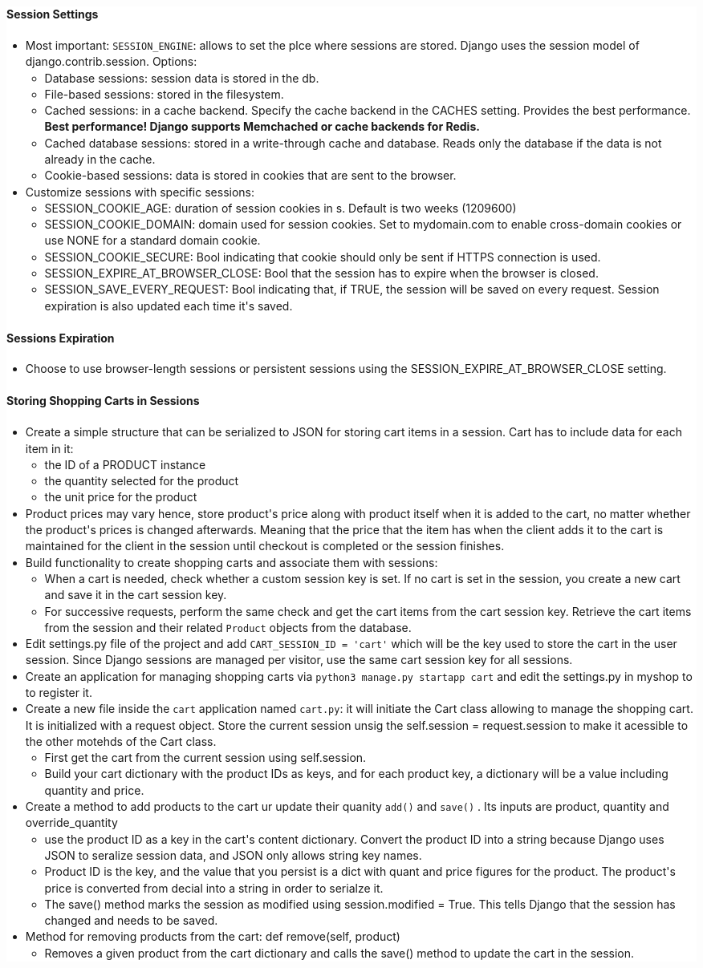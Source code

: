 #### Session Settings

- Most important: `SESSION_ENGINE`: allows to set the plce where sessions are stored. Django uses the session model of django.contrib.session. Options:
    - Database sessions: session data is stored in the db.
    - File-based sessions: stored in the filesystem.
    - Cached sessions: in a cache backend. Specify the cache backend in the CACHES setting. Provides the best performance. __Best performance! Django supports Memchached or cache backends for Redis.__
    - Cached database sessions: stored in a write-through cache and database. Reads only the database if the data is not already in the cache.
    - Cookie-based sessions: data is stored in cookies that are sent to the browser. 
- Customize sessions with specific sessions:
    - SESSION_COOKIE_AGE: duration of session cookies in s. Default is two weeks (1209600)
    - SESSION_COOKIE_DOMAIN: domain used for session cookies. Set to mydomain.com to enable cross-domain cookies or use NONE for a standard domain cookie.
    - SESSION_COOKIE_SECURE: Bool indicating that cookie should only be sent if HTTPS connection is used.
    - SESSION_EXPIRE_AT_BROWSER_CLOSE: Bool that the session has to expire when the browser is closed.
    - SESSION_SAVE_EVERY_REQUEST: Bool indicating that, if TRUE, the session will be saved on every request. Session expiration is also updated each time it's saved.

#### Sessions Expiration

- Choose to use browser-length sessions or persistent sessions using the SESSION_EXPIRE_AT_BROWSER_CLOSE setting. 

#### Storing Shopping Carts in Sessions

- Create a simple structure that can be serialized to JSON for storing cart items in a session. Cart has to include data for each item in it: 
    - the ID of a PRODUCT instance
    - the quantity selected for the product
    - the unit price for the product
- Product prices may vary hence, store product's price along with product itself when it is added to the cart, no matter whether the product's prices is changed afterwards. Meaning that the price that the item has when the client adds it to the cart is maintained for the client in the session until checkout is completed or the session finishes. 
- Build functionality to create shopping carts and associate them with sessions:
    - When a cart is needed, check whether a custom session key is set. If no cart is set in the session, you create a new cart and save it in the cart session key. 
    - For successive requests, perform the same check and get the cart items from the cart session key. Retrieve the cart items from the session and their related `Product` objects from the database.
- Edit settings.py file of the project and add `CART_SESSION_ID = 'cart'` which will be the key used to store the cart in the user session. Since Django sessions are managed per visitor, use the same cart session key for all sessions.
- Create an application for managing shopping carts via `python3 manage.py startapp cart` and edit the settings.py in myshop to to register it. 
- Create a new file inside the `cart` application named `cart.py`: it will initiate the Cart class allowing to manage the shopping cart. It is initialized with a request object. Store the current session unsig the self.session = request.session to make it acessible to the other motehds of the Cart class. 
    - First get the cart from the current session using self.session.
    - Build your cart dictionary with the product IDs as keys, and for each product key, a dictionary will be a value including quantity and price. 
- Create a method to add products to the cart ur update their quanity `add()` and `save()` . Its inputs are product, quantity and override_quantity
    - use the product ID as a key in the cart's content dictionary. Convert the product ID into a string because Django uses JSON to seralize session data, and JSON only allows string key names. 
    - Product ID is the key, and the value that you persist is a dict with quant and price figures for the product. The product's price is converted from decial into a string in order to serialze it. 
    - The save() method marks the session as modified using session.modified = True. This tells Django that the session has changed and needs to be saved.
- Method for removing products from the cart: def remove(self, product)
    - Removes a given product from the cart dictionary and calls the save() method to update the cart in the session.